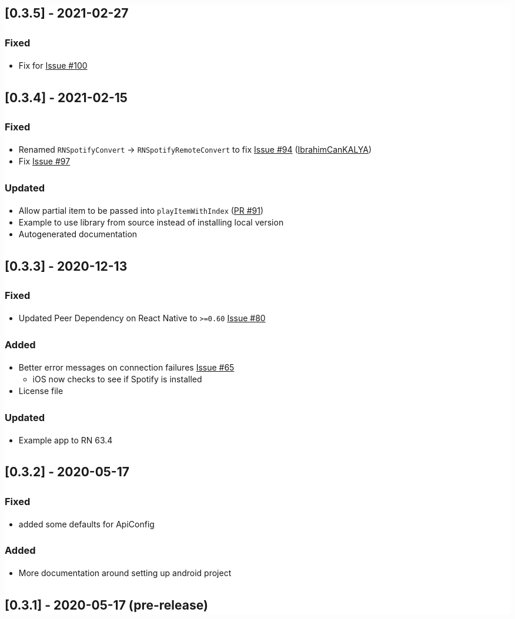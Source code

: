 ## [0.3.5] - 2021-02-27

### Fixed

- Fix for [Issue #100](https://github.com/cjam/react-native-spotify-remote/issues/100)

## [0.3.4] - 2021-02-15

### Fixed

- Renamed `RNSpotifyConvert` -> `RNSpotifyRemoteConvert` to fix [Issue #94](https://github.com/cjam/react-native-spotify-remote/issues/94) ([IbrahimCanKALYA](https://github.com/IbrahimCanKALYA))
- Fix [Issue #97](https://github.com/cjam/react-native-spotify-remote/issues/97)

### Updated

- Allow partial item to be passed into `playItemWithIndex` ([PR #91](https://github.com/cjam/react-native-spotify-remote/pull/91))
- Example to use library from source instead of installing local version
- Autogenerated documentation

## [0.3.3] - 2020-12-13

### Fixed

- Updated Peer Dependency on React Native to `>=0.60` [Issue #80](https://github.com/cjam/react-native-spotify-remote/issues/80)

### Added

- Better error messages on connection failures [Issue #65](https://github.com/cjam/react-native-spotify-remote/issues/65)
  - iOS now checks to see if Spotify is installed
- License file

### Updated

- Example app to RN 63.4

## [0.3.2] - 2020-05-17

### Fixed

- added some defaults for ApiConfig

### Added

- More documentation around setting up android project

## [0.3.1] - 2020-05-17 (pre-release)
